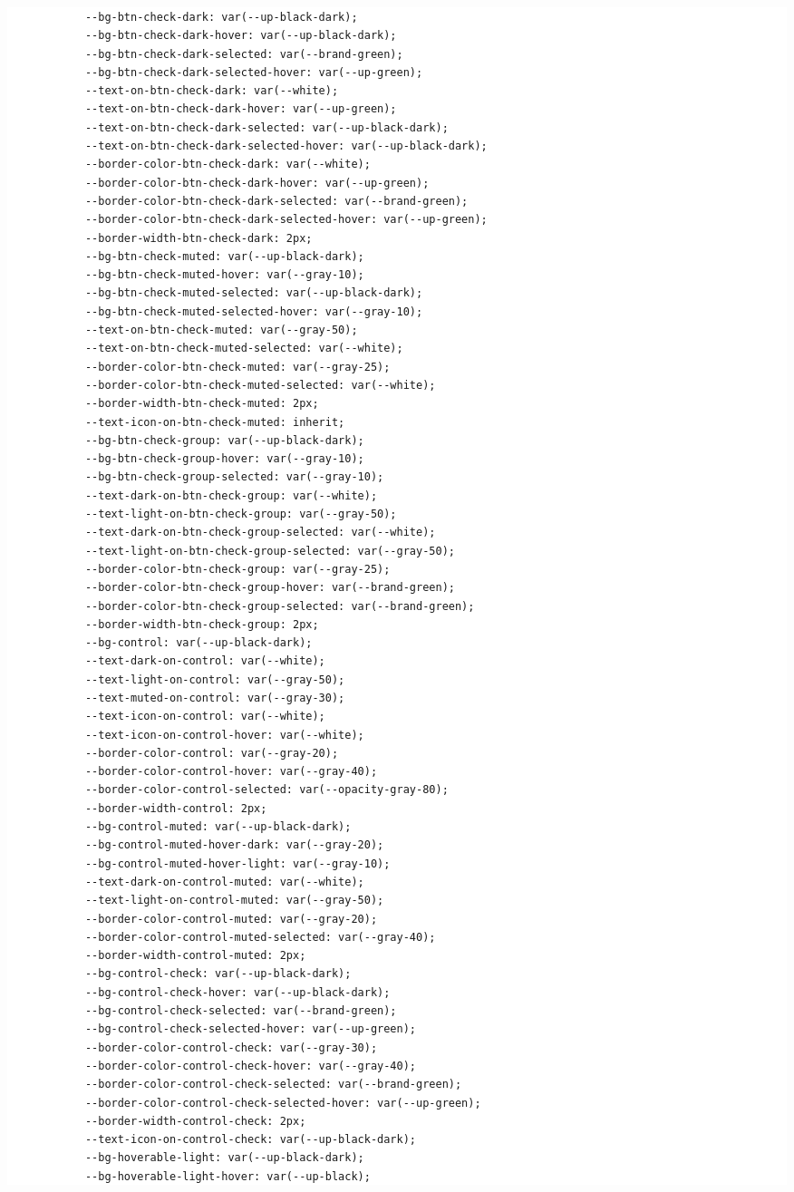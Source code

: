                 --bg-btn-check-dark: var(--up-black-dark);
                --bg-btn-check-dark-hover: var(--up-black-dark);
                --bg-btn-check-dark-selected: var(--brand-green);
                --bg-btn-check-dark-selected-hover: var(--up-green);
                --text-on-btn-check-dark: var(--white);
                --text-on-btn-check-dark-hover: var(--up-green);
                --text-on-btn-check-dark-selected: var(--up-black-dark);
                --text-on-btn-check-dark-selected-hover: var(--up-black-dark);
                --border-color-btn-check-dark: var(--white);
                --border-color-btn-check-dark-hover: var(--up-green);
                --border-color-btn-check-dark-selected: var(--brand-green);
                --border-color-btn-check-dark-selected-hover: var(--up-green);
                --border-width-btn-check-dark: 2px;
                --bg-btn-check-muted: var(--up-black-dark);
                --bg-btn-check-muted-hover: var(--gray-10);
                --bg-btn-check-muted-selected: var(--up-black-dark);
                --bg-btn-check-muted-selected-hover: var(--gray-10);
                --text-on-btn-check-muted: var(--gray-50);
                --text-on-btn-check-muted-selected: var(--white);
                --border-color-btn-check-muted: var(--gray-25);
                --border-color-btn-check-muted-selected: var(--white);
                --border-width-btn-check-muted: 2px;
                --text-icon-on-btn-check-muted: inherit;
                --bg-btn-check-group: var(--up-black-dark);
                --bg-btn-check-group-hover: var(--gray-10);
                --bg-btn-check-group-selected: var(--gray-10);
                --text-dark-on-btn-check-group: var(--white);
                --text-light-on-btn-check-group: var(--gray-50);
                --text-dark-on-btn-check-group-selected: var(--white);
                --text-light-on-btn-check-group-selected: var(--gray-50);
                --border-color-btn-check-group: var(--gray-25);
                --border-color-btn-check-group-hover: var(--brand-green);
                --border-color-btn-check-group-selected: var(--brand-green);
                --border-width-btn-check-group: 2px;
                --bg-control: var(--up-black-dark);
                --text-dark-on-control: var(--white);
                --text-light-on-control: var(--gray-50);
                --text-muted-on-control: var(--gray-30);
                --text-icon-on-control: var(--white);
                --text-icon-on-control-hover: var(--white);
                --border-color-control: var(--gray-20);
                --border-color-control-hover: var(--gray-40);
                --border-color-control-selected: var(--opacity-gray-80);
                --border-width-control: 2px;
                --bg-control-muted: var(--up-black-dark);
                --bg-control-muted-hover-dark: var(--gray-20);
                --bg-control-muted-hover-light: var(--gray-10);
                --text-dark-on-control-muted: var(--white);
                --text-light-on-control-muted: var(--gray-50);
                --border-color-control-muted: var(--gray-20);
                --border-color-control-muted-selected: var(--gray-40);
                --border-width-control-muted: 2px;
                --bg-control-check: var(--up-black-dark);
                --bg-control-check-hover: var(--up-black-dark);
                --bg-control-check-selected: var(--brand-green);
                --bg-control-check-selected-hover: var(--up-green);
                --border-color-control-check: var(--gray-30);
                --border-color-control-check-hover: var(--gray-40);
                --border-color-control-check-selected: var(--brand-green);
                --border-color-control-check-selected-hover: var(--up-green);
                --border-width-control-check: 2px;
                --text-icon-on-control-check: var(--up-black-dark);
                --bg-hoverable-light: var(--up-black-dark);
                --bg-hoverable-light-hover: var(--up-black);